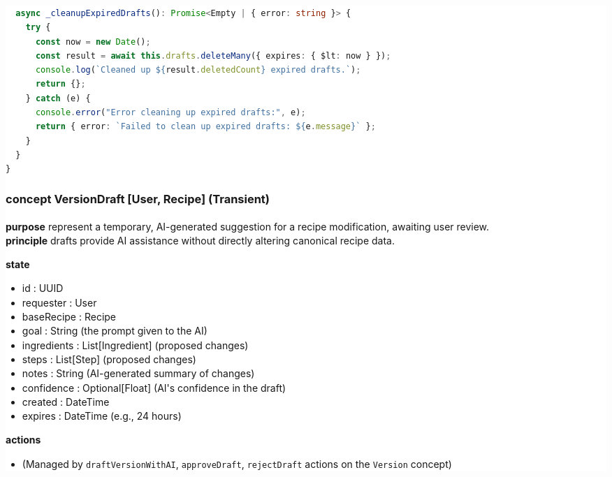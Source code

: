 ```typescript
  async _cleanupExpiredDrafts(): Promise<Empty | { error: string }> {
    try {
      const now = new Date();
      const result = await this.drafts.deleteMany({ expires: { $lt: now } });
      console.log(`Cleaned up ${result.deletedCount} expired drafts.`);
      return {};
    } catch (e) {
      console.error("Error cleaning up expired drafts:", e);
      return { error: `Failed to clean up expired drafts: ${e.message}` };
    }
  }
}
```

### concept VersionDraft \[User, Recipe] (Transient)

**purpose** represent a temporary, AI-generated suggestion for a recipe modification, awaiting user review.\
**principle** drafts provide AI assistance without directly altering canonical recipe data.

**state**

* id : UUID
* requester : User
* baseRecipe : Recipe
* goal : String (the prompt given to the AI)
* ingredients : List\[Ingredient] (proposed changes)
* steps : List\[Step] (proposed changes)
* notes : String (AI-generated summary of changes)
* confidence : Optional\[Float] (AI's confidence in the draft)
* created : DateTime
* expires : DateTime (e.g., 24 hours)

**actions**

* (Managed by `draftVersionWithAI`, `approveDraft`, `rejectDraft` actions on the `Version` concept)
